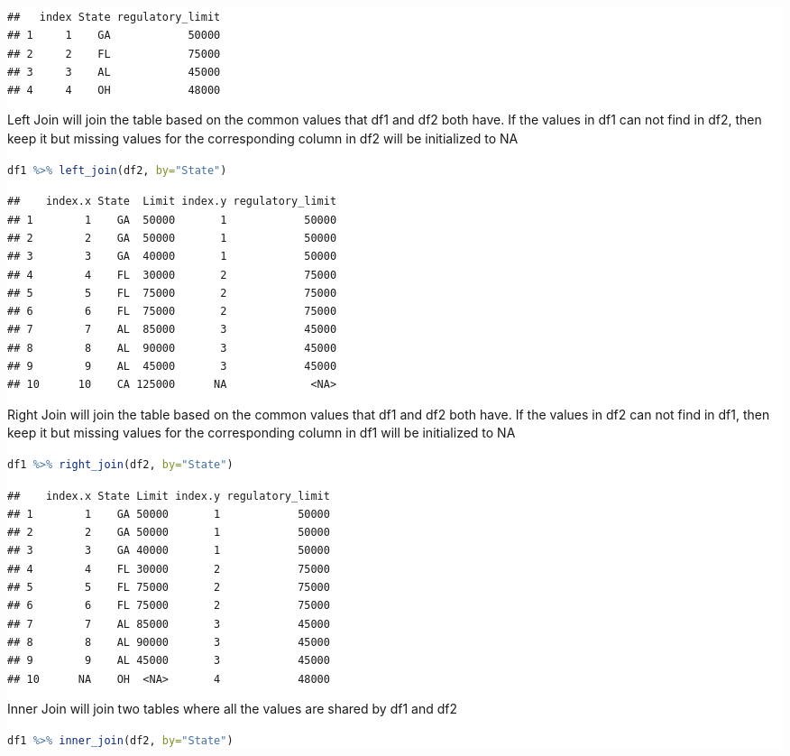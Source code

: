 ```
##   index State regulatory_limit
## 1     1    GA            50000
## 2     2    FL            75000
## 3     3    AL            45000
## 4     4    OH            48000
```
Left Join will join the table based on the common values that df1 and df2 both have. If the values in df1 can not find in df2, then keep it but missing values for the corresponding column in df2 will be initialized to NA

```r
df1 %>% left_join(df2, by="State")
```

```
##    index.x State  Limit index.y regulatory_limit
## 1        1    GA  50000       1            50000
## 2        2    GA  50000       1            50000
## 3        3    GA  40000       1            50000
## 4        4    FL  30000       2            75000
## 5        5    FL  75000       2            75000
## 6        6    FL  75000       2            75000
## 7        7    AL  85000       3            45000
## 8        8    AL  90000       3            45000
## 9        9    AL  45000       3            45000
## 10      10    CA 125000      NA             <NA>
```

Right Join will join the table based on the common values that df1 and df2 both have. If the values in df2 can not find in df1, then keep it but missing values for the corresponding column in df1 will be initialized to NA

```r
df1 %>% right_join(df2, by="State")
```

```
##    index.x State Limit index.y regulatory_limit
## 1        1    GA 50000       1            50000
## 2        2    GA 50000       1            50000
## 3        3    GA 40000       1            50000
## 4        4    FL 30000       2            75000
## 5        5    FL 75000       2            75000
## 6        6    FL 75000       2            75000
## 7        7    AL 85000       3            45000
## 8        8    AL 90000       3            45000
## 9        9    AL 45000       3            45000
## 10      NA    OH  <NA>       4            48000
```

Inner Join will join two tables where all the values are shared by df1 and df2

```r
df1 %>% inner_join(df2, by="State")
```
